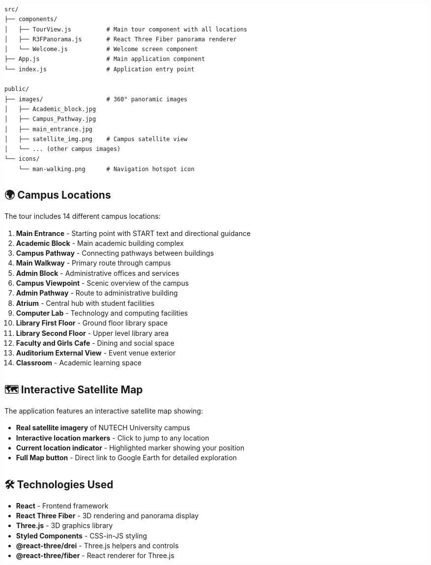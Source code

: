 ```
src/
├── components/
│   ├── TourView.js          # Main tour component with all locations
│   ├── R3FPanorama.js       # React Three Fiber panorama renderer
│   └── Welcome.js           # Welcome screen component
├── App.js                   # Main application component
└── index.js                 # Application entry point

public/
├── images/                  # 360° panoramic images
│   ├── Academic_block.jpg
│   ├── Campus_Pathway.jpg
│   ├── main_entrance.jpg
│   ├── satellite_img.png    # Campus satellite view
│   └── ... (other campus images)
└── icons/
    └── man-walking.png      # Navigation hotspot icon
```

## 🌍 Campus Locations

The tour includes 14 different campus locations:

1. **Main Entrance** - Starting point with START text and directional guidance
2. **Academic Block** - Main academic building complex
3. **Campus Pathway** - Connecting pathways between buildings
4. **Main Walkway** - Primary route through campus
5. **Admin Block** - Administrative offices and services
6. **Campus Viewpoint** - Scenic overview of the campus
7. **Admin Pathway** - Route to administrative building
8. **Atrium** - Central hub with student facilities
9. **Computer Lab** - Technology and computing facilities
10. **Library First Floor** - Ground floor library space
11. **Library Second Floor** - Upper level library area
12. **Faculty and Girls Cafe** - Dining and social space
13. **Auditorium External View** - Event venue exterior
14. **Classroom** - Academic learning space

## 🗺️ Interactive Satellite Map

The application features an interactive satellite map showing:
- **Real satellite imagery** of NUTECH University campus
- **Interactive location markers** - Click to jump to any location
- **Current location indicator** - Highlighted marker showing your position
- **Full Map button** - Direct link to Google Earth for detailed exploration

## 🛠️ Technologies Used

- **React** - Frontend framework
- **React Three Fiber** - 3D rendering and panorama display
- **Three.js** - 3D graphics library
- **Styled Components** - CSS-in-JS styling
- **@react-three/drei** - Three.js helpers and controls
- **@react-three/fiber** - React renderer for Three.js
